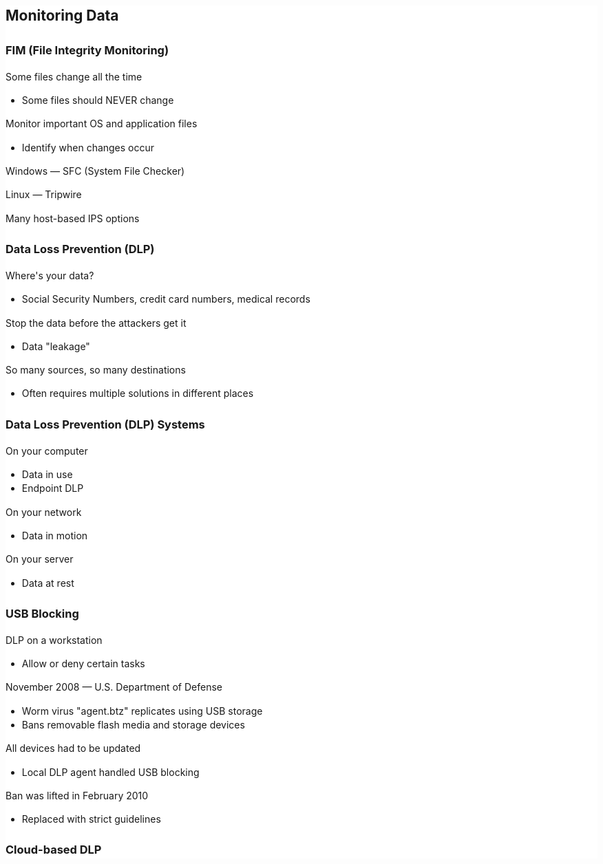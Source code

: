 ## Monitoring Data

### FIM (File Integrity Monitoring)

Some files change all the time
- Some files should NEVER change

Monitor important OS and application files
- Identify when changes occur

Windows — SFC (System File Checker)

Linux — Tripwire

Many host-based IPS options

### Data Loss Prevention (DLP)

Where's your data?
- Social Security Numbers, credit card numbers, medical records

Stop the data before the attackers get it
- Data "leakage"

So many sources, so many destinations
- Often requires multiple solutions in different places

### Data Loss Prevention (DLP) Systems

On your computer
- Data in use
- Endpoint DLP

On your network
- Data in motion

On your server
- Data at rest

### USB Blocking

DLP on a workstation
- Allow or deny certain tasks

November 2008 — U.S. Department of Defense
- Worm virus "agent.btz" replicates using USB storage
- Bans removable flash media and storage devices

All devices had to be updated
- Local DLP agent handled USB blocking

Ban was lifted in February 2010
- Replaced with strict guidelines

### Cloud-based DLP
